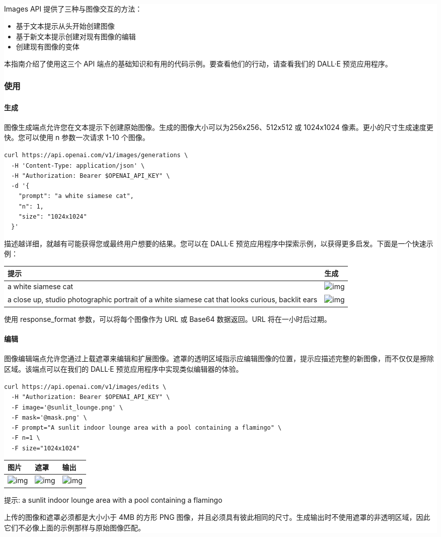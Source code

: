Images API 提供了三种与图像交互的方法：

- 基于文本提示从头开始创建图像
- 基于新文本提示创建对现有图像的编辑
- 创建现有图像的变体

本指南介绍了使用这三个 API 端点的基础知识和有用的代码示例。要查看他们的行动，请查看我们的 DALL·E 预览应用程序。

### 使用

#### 生成

图像生成端点允许您在文本提示下创建原始图像。生成的图像大小可以为256x256、512x512 或 1024x1024 像素。更小的尺寸生成速度更快。您可以使用 n 参数一次请求 1-10 个图像。

```shell
curl https://api.openai.com/v1/images/generations \
  -H 'Content-Type: application/json' \
  -H "Authorization: Bearer $OPENAI_API_KEY" \
  -d '{
    "prompt": "a white siamese cat",
    "n": 1,
    "size": "1024x1024"
  }'
```

描述越详细，就越有可能获得您或最终用户想要的结果。您可以在 DALL·E 预览应用程序中探索示例，以获得更多启发。下面是一个快速示例：

| 提示                                                         | 生成                                                         |
| :----------------------------------------------------------- | :----------------------------------------------------------- |
| a white siamese cat                                          | ![img](https://cdn.openai.com/API/images/guides/image_generation_simple.webp) |
| a close up, studio photographic portrait of a white siamese cat that looks curious, backlit ears | ![img](https://cdn.openai.com/API/images/guides/image_generation_detailed.webp) |

使用 response_format 参数，可以将每个图像作为 URL 或 Base64 数据返回。URL 将在一小时后过期。

#### 编辑

图像编辑端点允许您通过上载遮罩来编辑和扩展图像。遮罩的透明区域指示应编辑图像的位置，提示应描述完整的新图像，而不仅仅是擦除区域。该端点可以在我们的 DALL·E 预览应用程序中实现类似编辑器的体验。

```shell
curl https://api.openai.com/v1/images/edits \
  -H "Authorization: Bearer $OPENAI_API_KEY" \
  -F image='@sunlit_lounge.png' \
  -F mask='@mask.png' \
  -F prompt="A sunlit indoor lounge area with a pool containing a flamingo" \
  -F n=1 \
  -F size="1024x1024"
```

| 图片                                                         | 遮罩                                                         | 输出                                                         |
| :----------------------------------------------------------- | :----------------------------------------------------------- | :----------------------------------------------------------- |
| ![img](https://cdn.openai.com/API/images/guides/image_edit_original.webp) | ![img](https://cdn.openai.com/API/images/guides/image_edit_mask.webp) | ![img](https://cdn.openai.com/API/images/guides/image_edit_output.webp) |

提示: a sunlit indoor lounge area with a pool containing a flamingo

上传的图像和遮罩必须都是大小小于 4MB 的方形 PNG 图像，并且必须具有彼此相同的尺寸。生成输出时不使用遮罩的非透明区域，因此它们不必像上面的示例那样与原始图像匹配。
